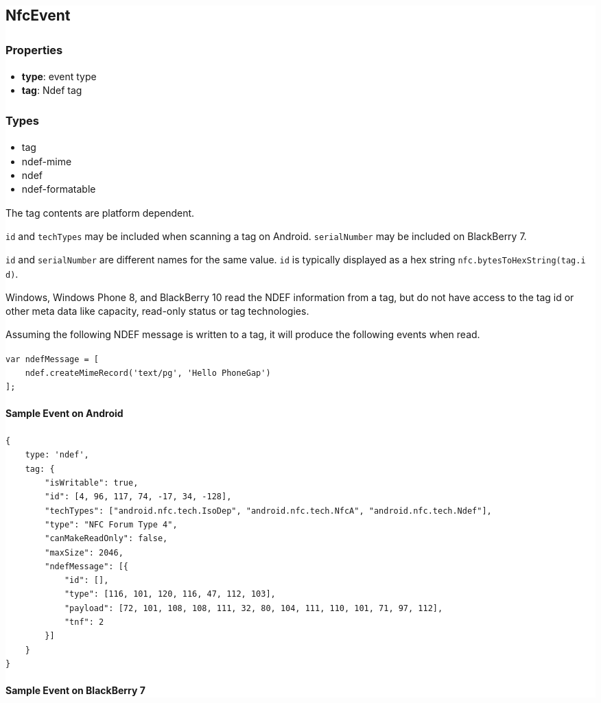 ## NfcEvent

### Properties

- __type__: event type
- __tag__: Ndef tag

### Types

- tag
- ndef-mime
- ndef
- ndef-formatable

The tag contents are platform dependent.

`id` and `techTypes` may be included when scanning a tag on Android.  `serialNumber` may be included on BlackBerry 7.

`id` and `serialNumber` are different names for the same value.  `id` is typically displayed as a hex string `nfc.bytesToHexString(tag.id)`.

Windows, Windows Phone 8, and BlackBerry 10 read the NDEF information from a tag, but do not have access to the tag id or other meta data like capacity, read-only status or tag technologies.

Assuming the following NDEF message is written to a tag, it will produce the following events when read.

    var ndefMessage = [
        ndef.createMimeRecord('text/pg', 'Hello PhoneGap')
    ];

#### Sample Event on Android

    {
        type: 'ndef',
        tag: {
            "isWritable": true,
            "id": [4, 96, 117, 74, -17, 34, -128],
            "techTypes": ["android.nfc.tech.IsoDep", "android.nfc.tech.NfcA", "android.nfc.tech.Ndef"],
            "type": "NFC Forum Type 4",
            "canMakeReadOnly": false,
            "maxSize": 2046,
            "ndefMessage": [{
                "id": [],
                "type": [116, 101, 120, 116, 47, 112, 103],
                "payload": [72, 101, 108, 108, 111, 32, 80, 104, 111, 110, 101, 71, 97, 112],
                "tnf": 2
            }]
        }
    }

#### Sample Event on BlackBerry 7


[w3c_spec]: https://www.w3.org/TR/battery-status/
[status_object]: #status-object
[community_plugins]: https://github.com/EYALIN?tab=repositories&q=community&type=&language=&sort=